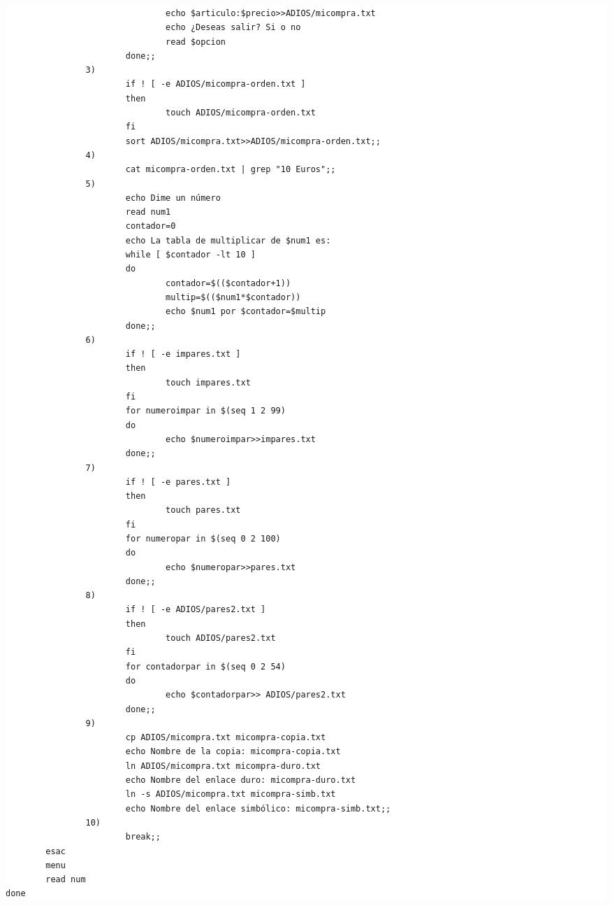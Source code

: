 ``` 
                                echo $articulo:$precio>>ADIOS/micompra.txt
                                echo ¿Deseas salir? Si o no
                                read $opcion
                        done;;
                3)
                        if ! [ -e ADIOS/micompra-orden.txt ]
                        then
                                touch ADIOS/micompra-orden.txt
                        fi
                        sort ADIOS/micompra.txt>>ADIOS/micompra-orden.txt;;
                4)
                        cat micompra-orden.txt | grep "10 Euros";;
                5)
                        echo Dime un número
                        read num1
                        contador=0
                        echo La tabla de multiplicar de $num1 es:
                        while [ $contador -lt 10 ]
                        do
                                contador=$(($contador+1))
                                multip=$(($num1*$contador))
                                echo $num1 por $contador=$multip
                        done;;
                6)
                        if ! [ -e impares.txt ]
                        then
                                touch impares.txt
                        fi
                        for numeroimpar in $(seq 1 2 99)
                        do
                                echo $numeroimpar>>impares.txt
                        done;;
                7)
                        if ! [ -e pares.txt ]
                        then
                                touch pares.txt
                        fi
                        for numeropar in $(seq 0 2 100)
                        do
                                echo $numeropar>>pares.txt
                        done;;
                8)
                        if ! [ -e ADIOS/pares2.txt ]
                        then
                                touch ADIOS/pares2.txt
                        fi
                        for contadorpar in $(seq 0 2 54)
                        do
                                echo $contadorpar>> ADIOS/pares2.txt
                        done;;
                9)
                        cp ADIOS/micompra.txt micompra-copia.txt
                        echo Nombre de la copia: micompra-copia.txt
                        ln ADIOS/micompra.txt micompra-duro.txt
                        echo Nombre del enlace duro: micompra-duro.txt
                        ln -s ADIOS/micompra.txt micompra-simb.txt
                        echo Nombre del enlace simbólico: micompra-simb.txt;;
                10)
                        break;;
        esac
        menu
        read num
done
```